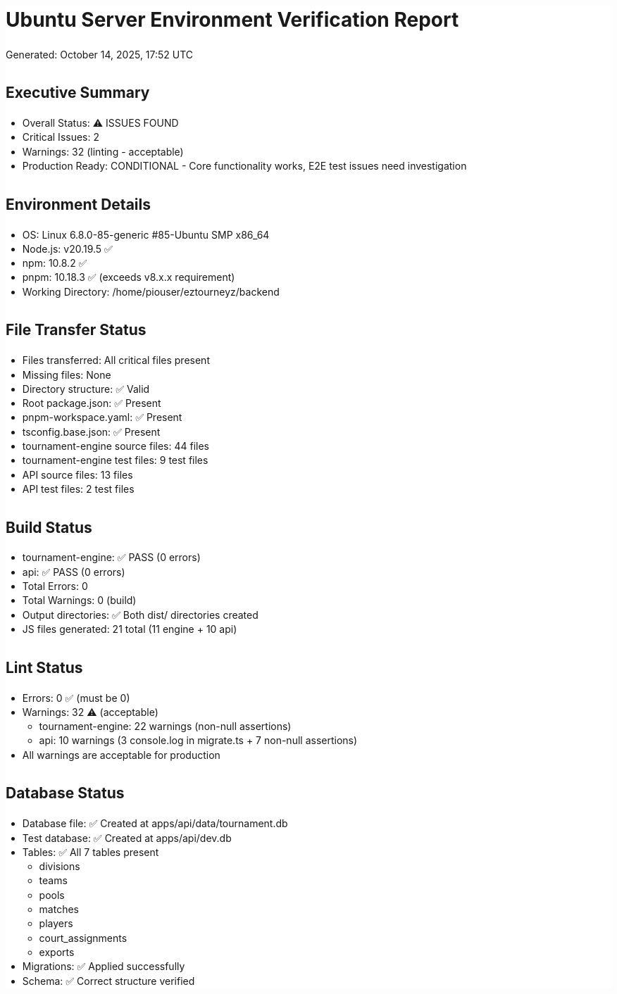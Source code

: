 # Ubuntu Server Environment Verification Report
Generated: October 14, 2025, 17:52 UTC

## Executive Summary
- Overall Status: ⚠️ ISSUES FOUND
- Critical Issues: 2
- Warnings: 32 (linting - acceptable)
- Production Ready: CONDITIONAL - Core functionality works, E2E test issues need investigation

## Environment Details
- OS: Linux 6.8.0-85-generic #85-Ubuntu SMP x86_64
- Node.js: v20.19.5 ✅
- npm: 10.8.2 ✅
- pnpm: 10.18.3 ✅ (exceeds v8.x.x requirement)
- Working Directory: /home/piouser/eztourneyz/backend

## File Transfer Status
- Files transferred: All critical files present
- Missing files: None
- Directory structure: ✅ Valid
- Root package.json: ✅ Present
- pnpm-workspace.yaml: ✅ Present
- tsconfig.base.json: ✅ Present
- tournament-engine source files: 44 files
- tournament-engine test files: 9 test files
- API source files: 13 files
- API test files: 2 test files

## Build Status
- tournament-engine: ✅ PASS (0 errors)
- api: ✅ PASS (0 errors)
- Total Errors: 0
- Total Warnings: 0 (build)
- Output directories: ✅ Both dist/ directories created
- JS files generated: 21 total (11 engine + 10 api)

## Lint Status
- Errors: 0 ✅ (must be 0)
- Warnings: 32 ⚠️ (acceptable)
  - tournament-engine: 22 warnings (non-null assertions)
  - api: 10 warnings (3 console.log in migrate.ts + 7 non-null assertions)
- All warnings are acceptable for production

## Database Status
- Database file: ✅ Created at apps/api/data/tournament.db
- Test database: ✅ Created at apps/api/dev.db
- Tables: ✅ All 7 tables present
  - divisions
  - teams
  - pools
  - matches
  - players
  - court_assignments
  - exports
- Migrations: ✅ Applied successfully
- Schema: ✅ Correct structure verified
